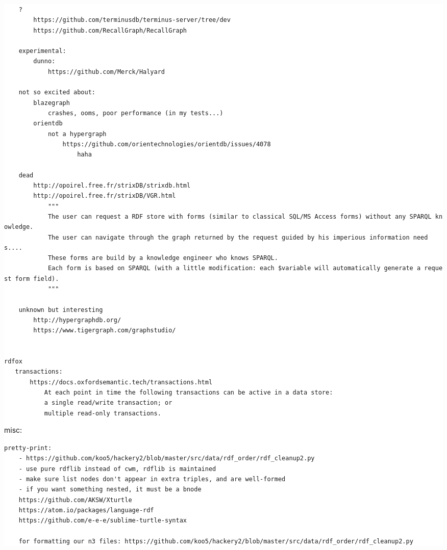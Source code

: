 
        ?
            https://github.com/terminusdb/terminus-server/tree/dev
            https://github.com/RecallGraph/RecallGraph

		experimental:
			dunno:
				https://github.com/Merck/Halyard

		not so excited about:
			blazegraph
				crashes, ooms, poor performance (in my tests...)
            orientdb
                not a hypergraph
                    https://github.com/orientechnologies/orientdb/issues/4078
                        haha

		dead
			http://opoirel.free.fr/strixDB/strixdb.html
			http://opoirel.free.fr/strixDB/VGR.html
				"""
				The user can request a RDF store with forms (similar to classical SQL/MS Access forms) without any SPARQL knowledge.
				The user can navigate through the graph returned by the request guided by his imperious information needs....
				These forms are build by a knowledge engineer who knows SPARQL.
				Each form is based on SPARQL (with a little modification: each $variable will automatically generate a request form field).
				"""

        unknown but interesting
            http://hypergraphdb.org/
            https://www.tigergraph.com/graphstudio/


	rdfox
	   transactions:
	       https://docs.oxfordsemantic.tech/transactions.html
        	   At each point in time the following transactions can be active in a data store:
	           a single read/write transaction; or
        	   multiple read-only transactions.



misc:

	pretty-print:
		- https://github.com/koo5/hackery2/blob/master/src/data/rdf_order/rdf_cleanup2.py
		- use pure rdflib instead of cwm, rdflib is maintained
		- make sure list nodes don't appear in extra triples, and are well-formed
		- if you want something nested, it must be a bnode
		https://github.com/AKSW/Xturtle
		https://atom.io/packages/language-rdf
		https://github.com/e-e-e/sublime-turtle-syntax

		for formatting our n3 files: https://github.com/koo5/hackery2/blob/master/src/data/rdf_order/rdf_cleanup2.py
